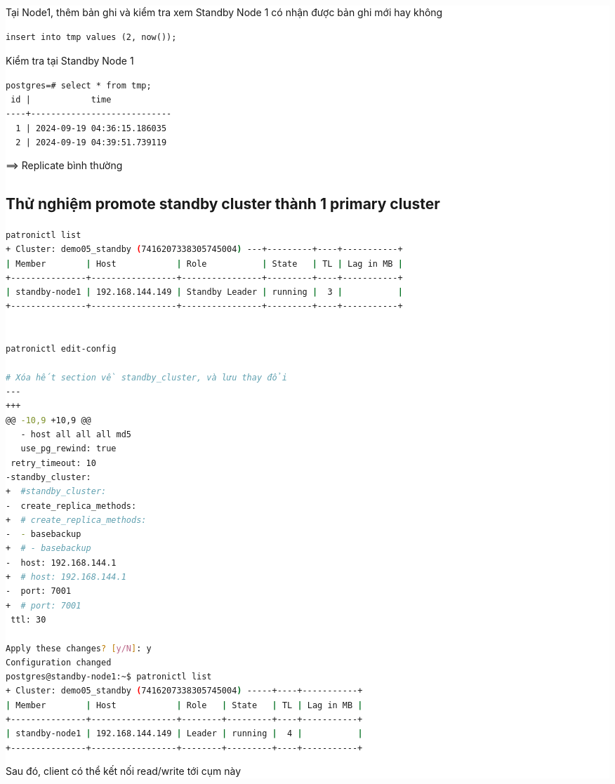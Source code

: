 Tại Node1, thêm bản ghi và kiểm tra xem Standby Node 1 có nhận được bản ghi mới hay không

```
insert into tmp values (2, now());
```

Kiểm tra tại Standby Node 1 

```
postgres=# select * from tmp;
 id |            time            
----+----------------------------
  1 | 2024-09-19 04:36:15.186035
  2 | 2024-09-19 04:39:51.739119
```

==> Replicate bình thường

## Thử nghiệm promote standby cluster thành 1 primary cluster

```bash
patronictl list
+ Cluster: demo05_standby (7416207338305745004) ---+---------+----+-----------+
| Member        | Host            | Role           | State   | TL | Lag in MB |
+---------------+-----------------+----------------+---------+----+-----------+
| standby-node1 | 192.168.144.149 | Standby Leader | running |  3 |           |
+---------------+-----------------+----------------+---------+----+-----------+


patronictl edit-config

# Xóa hết section về standby_cluster, và lưu thay đổi
--- 
+++ 
@@ -10,9 +10,9 @@
   - host all all all md5
   use_pg_rewind: true
 retry_timeout: 10
-standby_cluster:
+  #standby_cluster:
-  create_replica_methods:
+  # create_replica_methods:
-  - basebackup
+  # - basebackup
-  host: 192.168.144.1
+  # host: 192.168.144.1
-  port: 7001
+  # port: 7001
 ttl: 30

Apply these changes? [y/N]: y
Configuration changed
postgres@standby-node1:~$ patronictl list
+ Cluster: demo05_standby (7416207338305745004) -----+----+-----------+
| Member        | Host            | Role   | State   | TL | Lag in MB |
+---------------+-----------------+--------+---------+----+-----------+
| standby-node1 | 192.168.144.149 | Leader | running |  4 |           |
+---------------+-----------------+--------+---------+----+-----------+
```

Sau đó, client có thể kết nối read/write tới cụm này